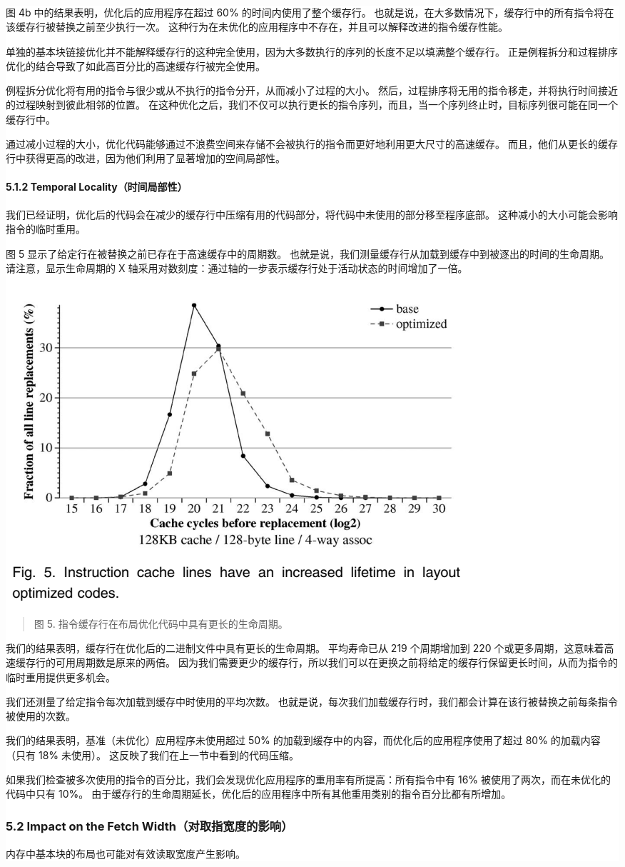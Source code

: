 图 4b 中的结果表明，优化后的应用程序在超过 60% 的时间内使用了整个缓存行。 也就是说，在大多数情况下，缓存行中的所有指令将在该缓存行被替换之前至少执行一次。 这种行为在未优化的应用程序中不存在，并且可以解释改进的指令缓存性能。

单独的基本块链接优化并不能解释缓存行的这种完全使用，因为大多数执行的序列的长度不足以填满整个缓存行。 正是例程拆分和过程排序优化的结合导致了如此高百分比的高速缓存行被完全使用。

例程拆分优化将有用的指令与很少或从不执行的指令分开，从而减小了过程的大小。 然后，过程排序将无用的指令移走，并将执行时间接近的过程映射到彼此相邻的位置。 在这种优化之后，我们不仅可以执行更长的指令序列，而且，当一个序列终止时，目标序列很可能在同一个缓存行中。

通过减小过程的大小，优化代码能够通过不浪费空间来存储不会被执行的指令而更好地利用更大尺寸的高速缓存。 而且，他们从更长的缓存行中获得更高的改进，因为他们利用了显著增加的空间局部性。

#### 5.1.2 Temporal Locality（时间局部性）

我们已经证明，优化后的代码会在减少的缓存行中压缩有用的代码部分，将代码中未使用的部分移至程序底部。 这种减小的大小可能会影响指令的临时重用。

图 5 显示了给定行在被替换之前已存在于高速缓存中的周期数。 也就是说，我们测量缓存行从加载到缓存中到被逐出的时间的生命周期。 请注意，显示生命周期的 X 轴采用对数刻度：通过轴的一步表示缓存行处于活动状态的时间增加了一倍。

 ![image-20221217193737535](readme/image-20221217193737535.png)

>图 5. 指令缓存行在布局优化代码中具有更长的生命周期。

我们的结果表明，缓存行在优化后的二进制文件中具有更长的生命周期。 平均寿命已从 219 个周期增加到 220 个或更多周期，这意味着高速缓存行的可用周期数是原来的两倍。 因为我们需要更少的缓存行，所以我们可以在更换之前将给定的缓存行保留更长时间，从而为指令的临时重用提供更多机会。

我们还测量了给定指令每次加载到缓存中时使用的平均次数。 也就是说，每次我们加载缓存行时，我们都会计算在该行被替换之前每条指令被使用的次数。

我们的结果表明，基准（未优化）应用程序未使用超过 50% 的加载到缓存中的内容，而优化后的应用程序使用了超过 80% 的加载内容（只有 18% 未使用）。 这反映了我们在上一节中看到的代码压缩。

如果我们检查被多次使用的指令的百分比，我们会发现优化应用程序的重用率有所提高：所有指令中有 16% 被使用了两次，而在未优化的代码中只有 10%。 由于缓存行的生命周期延长，优化后的应用程序中所有其他重用类别的指令百分比都有所增加。

### 5.2 Impact on the Fetch Width（对取指宽度的影响）

内存中基本块的布局也可能对有效读取宽度产生影响。
